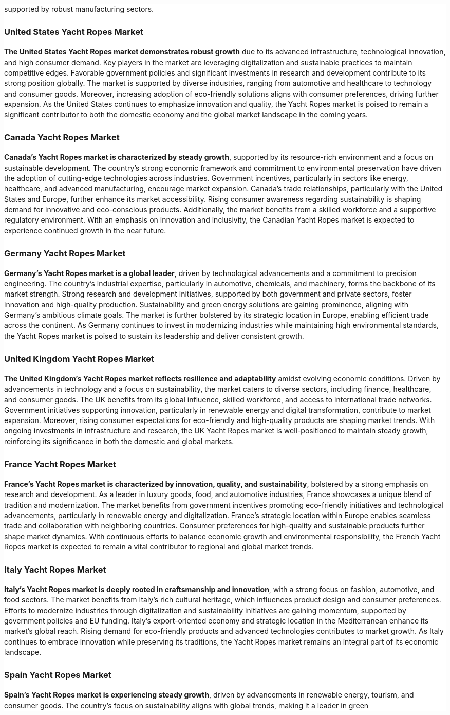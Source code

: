 supported by robust manufacturing sectors.</span></em></p></blockquote><h3><strong>United States Yacht Ropes Market</strong></h3><p><strong>The United States Yacht Ropes market demonstrates robust growth</strong> due to its advanced infrastructure, technological innovation, and high consumer demand. Key players in the market are leveraging digitalization and sustainable practices to maintain competitive edges. Favorable government policies and significant investments in research and development contribute to its strong position globally. The market is supported by diverse industries, ranging from automotive and healthcare to technology and consumer goods. Moreover, increasing adoption of eco-friendly solutions aligns with consumer preferences, driving further expansion. As the United States continues to emphasize innovation and quality, the Yacht Ropes market is poised to remain a significant contributor to both the domestic economy and the global market landscape in the coming years.</p><h3><strong>Canada Yacht Ropes Market</strong></h3><p><strong>Canada&rsquo;s Yacht Ropes market is characterized by steady growth</strong>, supported by its resource-rich environment and a focus on sustainable development. The country&rsquo;s strong economic framework and commitment to environmental preservation have driven the adoption of cutting-edge technologies across industries. Government incentives, particularly in sectors like energy, healthcare, and advanced manufacturing, encourage market expansion. Canada&rsquo;s trade relationships, particularly with the United States and Europe, further enhance its market accessibility. Rising consumer awareness regarding sustainability is shaping demand for innovative and eco-conscious products. Additionally, the market benefits from a skilled workforce and a supportive regulatory environment. With an emphasis on innovation and inclusivity, the Canadian Yacht Ropes market is expected to experience continued growth in the near future.</p><h3><strong>Germany Yacht Ropes Market</strong></h3><p><strong>Germany&rsquo;s Yacht Ropes market is a global leader</strong>, driven by technological advancements and a commitment to precision engineering. The country&rsquo;s industrial expertise, particularly in automotive, chemicals, and machinery, forms the backbone of its market strength. Strong research and development initiatives, supported by both government and private sectors, foster innovation and high-quality production. Sustainability and green energy solutions are gaining prominence, aligning with Germany&rsquo;s ambitious climate goals. The market is further bolstered by its strategic location in Europe, enabling efficient trade across the continent. As Germany continues to invest in modernizing industries while maintaining high environmental standards, the Yacht Ropes market is poised to sustain its leadership and deliver consistent growth.</p><h3><strong>United Kingdom Yacht Ropes Market</strong></h3><p><strong>The United Kingdom&rsquo;s Yacht Ropes market reflects resilience and adaptability</strong> amidst evolving economic conditions. Driven by advancements in technology and a focus on sustainability, the market caters to diverse sectors, including finance, healthcare, and consumer goods. The UK benefits from its global influence, skilled workforce, and access to international trade networks. Government initiatives supporting innovation, particularly in renewable energy and digital transformation, contribute to market expansion. Moreover, rising consumer expectations for eco-friendly and high-quality products are shaping market trends. With ongoing investments in infrastructure and research, the UK Yacht Ropes market is well-positioned to maintain steady growth, reinforcing its significance in both the domestic and global markets.</p><h3><strong>France Yacht Ropes Market</strong></h3><p><strong>France&rsquo;s Yacht Ropes market is characterized by innovation, quality, and sustainability</strong>, bolstered by a strong emphasis on research and development. As a leader in luxury goods, food, and automotive industries, France showcases a unique blend of tradition and modernization. The market benefits from government incentives promoting eco-friendly initiatives and technological advancements, particularly in renewable energy and digitalization. France&rsquo;s strategic location within Europe enables seamless trade and collaboration with neighboring countries. Consumer preferences for high-quality and sustainable products further shape market dynamics. With continuous efforts to balance economic growth and environmental responsibility, the French Yacht Ropes market is expected to remain a vital contributor to regional and global market trends.</p><h3><strong>Italy Yacht Ropes Market</strong></h3><p><strong>Italy&rsquo;s Yacht Ropes market is deeply rooted in craftsmanship and innovation</strong>, with a strong focus on fashion, automotive, and food sectors. The market benefits from Italy&rsquo;s rich cultural heritage, which influences product design and consumer preferences. Efforts to modernize industries through digitalization and sustainability initiatives are gaining momentum, supported by government policies and EU funding. Italy&rsquo;s export-oriented economy and strategic location in the Mediterranean enhance its market&rsquo;s global reach. Rising demand for eco-friendly products and advanced technologies contributes to market growth. As Italy continues to embrace innovation while preserving its traditions, the Yacht Ropes market remains an integral part of its economic landscape.</p><h3><strong>Spain Yacht Ropes Market</strong></h3><p><strong>Spain&rsquo;s Yacht Ropes market is experiencing steady growth</strong>, driven by advancements in renewable energy, tourism, and consumer goods. The country&rsquo;s focus on sustainability aligns with global trends, making it a leader in green